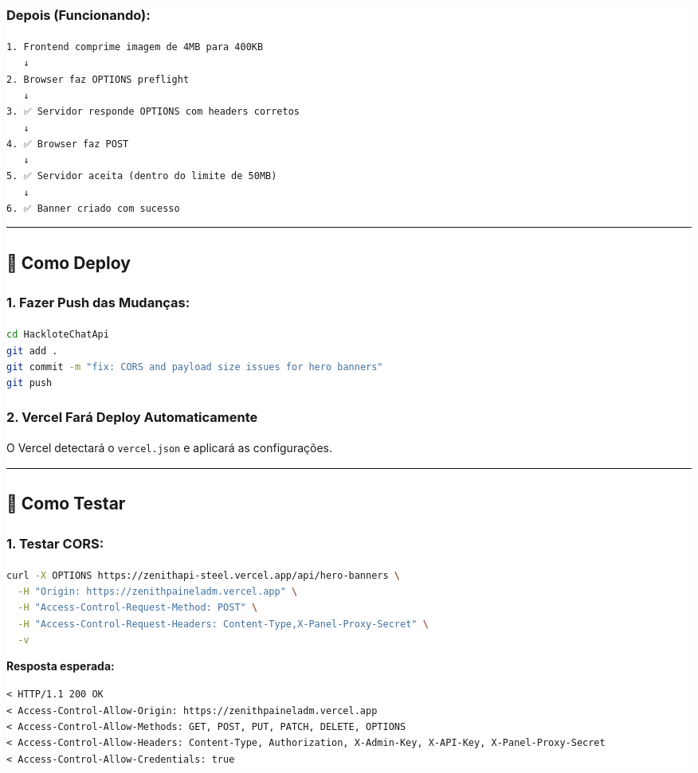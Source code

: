### **Depois (Funcionando):**

```
1. Frontend comprime imagem de 4MB para 400KB
   ↓
2. Browser faz OPTIONS preflight
   ↓
3. ✅ Servidor responde OPTIONS com headers corretos
   ↓
4. ✅ Browser faz POST
   ↓
5. ✅ Servidor aceita (dentro do limite de 50MB)
   ↓
6. ✅ Banner criado com sucesso
```

---

## 🚀 Como Deploy

### **1. Fazer Push das Mudanças:**
```bash
cd HackloteChatApi
git add .
git commit -m "fix: CORS and payload size issues for hero banners"
git push
```

### **2. Vercel Fará Deploy Automaticamente**

O Vercel detectará o `vercel.json` e aplicará as configurações.

---

## 🧪 Como Testar

### **1. Testar CORS:**
```bash
curl -X OPTIONS https://zenithapi-steel.vercel.app/api/hero-banners \
  -H "Origin: https://zenithpaineladm.vercel.app" \
  -H "Access-Control-Request-Method: POST" \
  -H "Access-Control-Request-Headers: Content-Type,X-Panel-Proxy-Secret" \
  -v
```

**Resposta esperada:**
```
< HTTP/1.1 200 OK
< Access-Control-Allow-Origin: https://zenithpaineladm.vercel.app
< Access-Control-Allow-Methods: GET, POST, PUT, PATCH, DELETE, OPTIONS
< Access-Control-Allow-Headers: Content-Type, Authorization, X-Admin-Key, X-API-Key, X-Panel-Proxy-Secret
< Access-Control-Allow-Credentials: true
```

